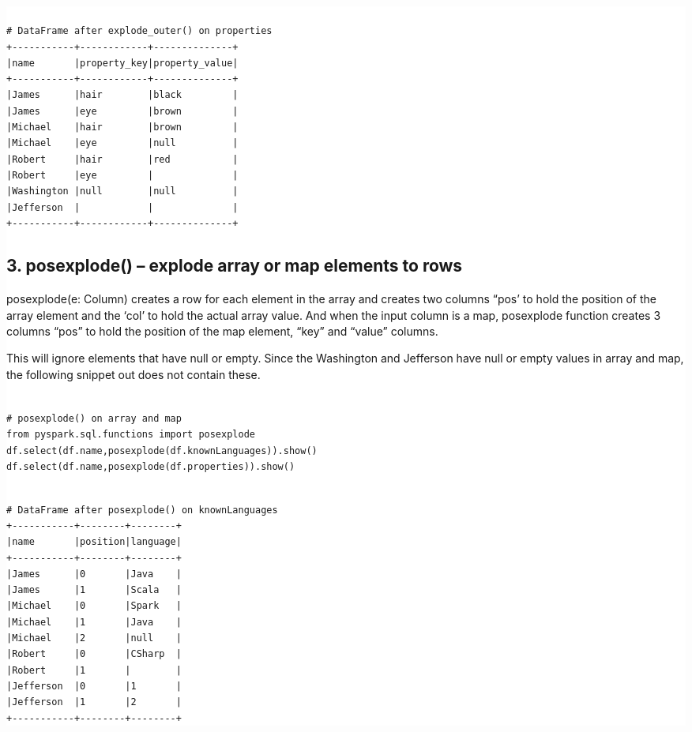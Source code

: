```

# DataFrame after explode_outer() on properties
+-----------+------------+--------------+
|name       |property_key|property_value|
+-----------+------------+--------------+
|James      |hair        |black         |
|James      |eye         |brown         |
|Michael    |hair        |brown         |
|Michael    |eye         |null          |
|Robert     |hair        |red           |
|Robert     |eye         |              |
|Washington |null        |null          |
|Jefferson  |            |              |
+-----------+------------+--------------+

```

## 3. posexplode() – explode array or map elements to rows

posexplode(e: Column) creates a row for each element in the array and creates two columns “pos’ to hold the position of the array element and the ‘col’ to hold the actual array value. And when the input column is a map, posexplode function creates 3 columns “pos” to hold the position of the map element, “key” and “value” columns.

This will ignore elements that have null or empty. Since the Washington and Jefferson have null or empty values in array and map, the following snippet out does not contain these.

```

# posexplode() on array and map
from pyspark.sql.functions import posexplode
df.select(df.name,posexplode(df.knownLanguages)).show()
df.select(df.name,posexplode(df.properties)).show()

```

```

# DataFrame after posexplode() on knownLanguages
+-----------+--------+--------+
|name       |position|language|
+-----------+--------+--------+
|James      |0       |Java    |
|James      |1       |Scala   |
|Michael    |0       |Spark   |
|Michael    |1       |Java    |
|Michael    |2       |null    |
|Robert     |0       |CSharp  |
|Robert     |1       |        |
|Jefferson  |0       |1       |
|Jefferson  |1       |2       |
+-----------+--------+--------+

```
